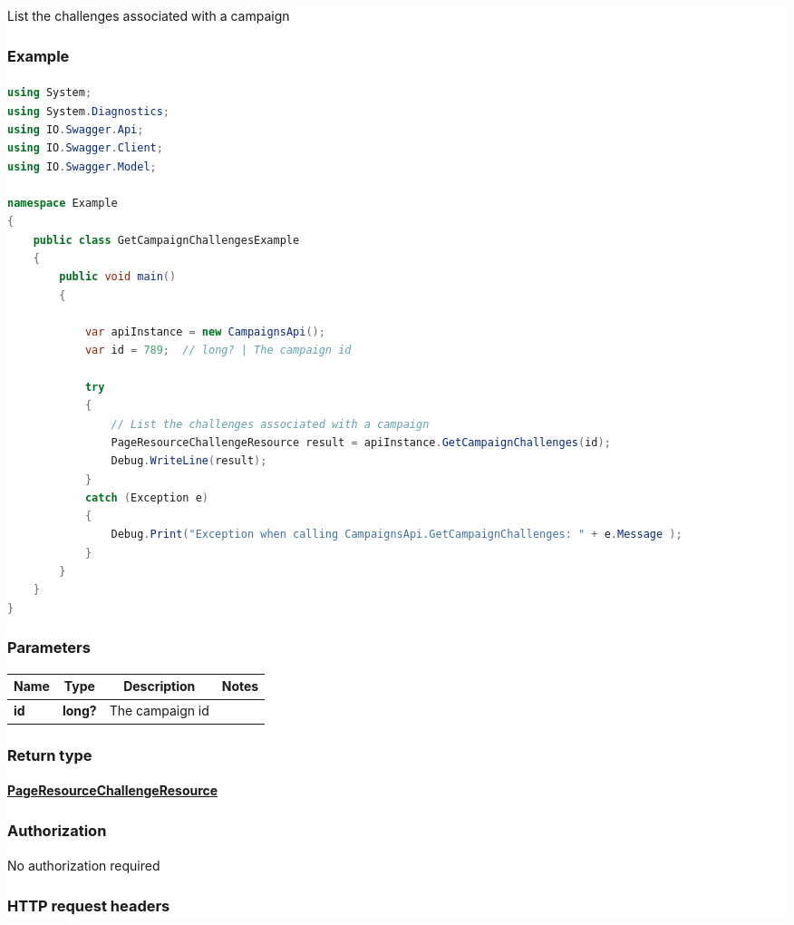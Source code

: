 List the challenges associated with a campaign

### Example
```csharp
using System;
using System.Diagnostics;
using IO.Swagger.Api;
using IO.Swagger.Client;
using IO.Swagger.Model;

namespace Example
{
    public class GetCampaignChallengesExample
    {
        public void main()
        {
            
            var apiInstance = new CampaignsApi();
            var id = 789;  // long? | The campaign id

            try
            {
                // List the challenges associated with a campaign
                PageResourceChallengeResource result = apiInstance.GetCampaignChallenges(id);
                Debug.WriteLine(result);
            }
            catch (Exception e)
            {
                Debug.Print("Exception when calling CampaignsApi.GetCampaignChallenges: " + e.Message );
            }
        }
    }
}
```

### Parameters

Name | Type | Description  | Notes
------------- | ------------- | ------------- | -------------
 **id** | **long?**| The campaign id | 

### Return type

[**PageResourceChallengeResource**](PageResourceChallengeResource.md)

### Authorization

No authorization required

### HTTP request headers
